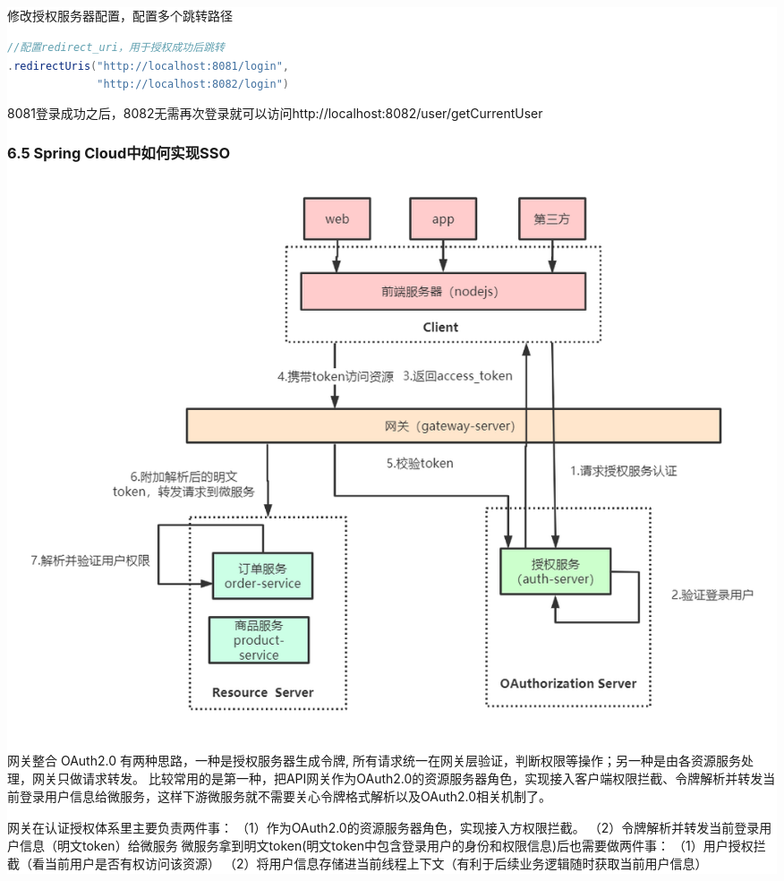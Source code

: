 修改授权服务器配置，配置多个跳转路径

```java
//配置redirect_uri，用于授权成功后跳转
.redirectUris("http://localhost:8081/login",
              "http://localhost:8082/login")
```

8081登录成功之后，8082无需再次登录就可以访问http://localhost:8082/user/getCurrentUser



### 6.5 Spring Cloud中如何实现SSO

![image-20201231170245866](SpringSecurityOAuth2实战.assets/image-20201231170245866.png)网关整合 OAuth2.0 有两种思路，一种是授权服务器生成令牌, 所有请求统一在网关层验证，判断权限等操作；另一种是由各资源服务处理，网关只做请求转发。  比较常用的是第一种，把API网关作为OAuth2.0的资源服务器角色，实现接入客户端权限拦截、令牌解析并转发当前登录用户信息给微服务，这样下游微服务就不需要关心令牌格式解析以及OAuth2.0相关机制了。  

网关在认证授权体系里主要负责两件事：
（1）作为OAuth2.0的资源服务器角色，实现接入方权限拦截。
（2）令牌解析并转发当前登录用户信息（明文token）给微服务
微服务拿到明文token(明文token中包含登录用户的身份和权限信息)后也需要做两件事：
（1）用户授权拦截（看当前用户是否有权访问该资源）
（2）将用户信息存储进当前线程上下文（有利于后续业务逻辑随时获取当前用户信息）  